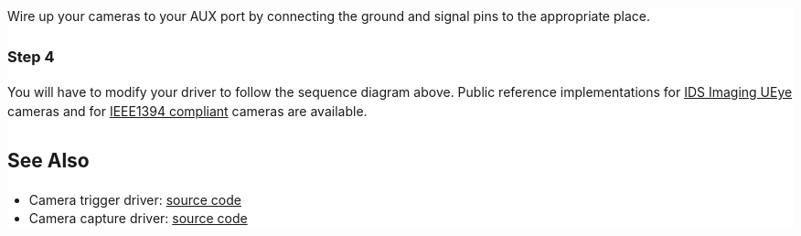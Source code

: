 Wire up your cameras to your AUX port by connecting the ground and signal pins to the appropriate place.

### Step 4

You will have to modify your driver to follow the sequence diagram above.
Public reference implementations for [IDS Imaging UEye](https://github.com/ProjectArtemis/ueye_cam) cameras and for [IEEE1394 compliant](https://github.com/andre-nguyen/camera1394) cameras are available.

## See Also

- Camera trigger driver: [source code](https://github.com/PX4/PX4-Autopilot/tree/main/src/drivers/camera_trigger) 
- Camera capture driver: [source code](https://github.com/PX4/PX4-Autopilot/tree/main/src/drivers/camera_capture) 
